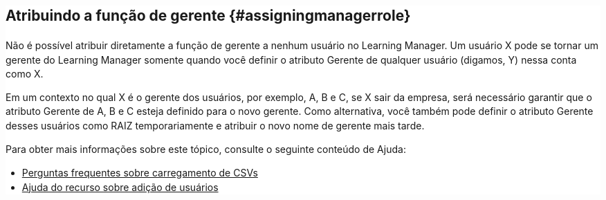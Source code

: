 ## Atribuindo a função de gerente {#assigningmanagerrole}

Não é possível atribuir diretamente a função de gerente a nenhum usuário no Learning Manager. Um usuário X pode se tornar um gerente do Learning Manager somente quando você definir o atributo Gerente de qualquer usuário (digamos, Y) nessa conta como X.

Em um contexto no qual X é o gerente dos usuários, por exemplo, A, B e C, se X sair da empresa, será necessário garantir que o atributo Gerente de A, B e C esteja definido para o novo gerente. Como alternativa, você também pode definir o atributo Gerente desses usuários como RAIZ temporariamente e atribuir o novo nome de gerente mais tarde.

Para obter mais informações sobre este tópico, consulte o seguinte conteúdo de Ajuda:

* [Perguntas frequentes sobre carregamento de CSVs](/help/migrated/administrators/feature-summary/add-users-user-groups.md#bulk-upload-internal-users/)
* [Ajuda do recurso sobre adição de usuários](/help/migrated/administrators/feature-summary/add-users-user-groups.md)
